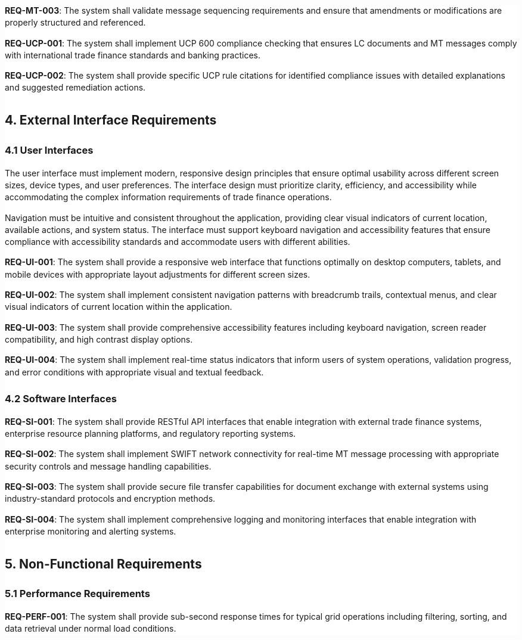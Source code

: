 **REQ-MT-003**: The system shall validate message sequencing requirements and ensure that amendments or modifications are properly structured and referenced.

**REQ-UCP-001**: The system shall implement UCP 600 compliance checking that ensures LC documents and MT messages comply with international trade finance standards and banking practices.

**REQ-UCP-002**: The system shall provide specific UCP rule citations for identified compliance issues with detailed explanations and suggested remediation actions.

## 4. External Interface Requirements

### 4.1 User Interfaces

The user interface must implement modern, responsive design principles that ensure optimal usability across different screen sizes, device types, and user preferences. The interface design must prioritize clarity, efficiency, and accessibility while accommodating the complex information requirements of trade finance operations.

Navigation must be intuitive and consistent throughout the application, providing clear visual indicators of current location, available actions, and system status. The interface must support keyboard navigation and accessibility features that ensure compliance with accessibility standards and accommodate users with different abilities.

**REQ-UI-001**: The system shall provide a responsive web interface that functions optimally on desktop computers, tablets, and mobile devices with appropriate layout adjustments for different screen sizes.

**REQ-UI-002**: The system shall implement consistent navigation patterns with breadcrumb trails, contextual menus, and clear visual indicators of current location within the application.

**REQ-UI-003**: The system shall provide comprehensive accessibility features including keyboard navigation, screen reader compatibility, and high contrast display options.

**REQ-UI-004**: The system shall implement real-time status indicators that inform users of system operations, validation progress, and error conditions with appropriate visual and textual feedback.

### 4.2 Software Interfaces

**REQ-SI-001**: The system shall provide RESTful API interfaces that enable integration with external trade finance systems, enterprise resource planning platforms, and regulatory reporting systems.

**REQ-SI-002**: The system shall implement SWIFT network connectivity for real-time MT message processing with appropriate security controls and message handling capabilities.

**REQ-SI-003**: The system shall provide secure file transfer capabilities for document exchange with external systems using industry-standard protocols and encryption methods.

**REQ-SI-004**: The system shall implement comprehensive logging and monitoring interfaces that enable integration with enterprise monitoring and alerting systems.

## 5. Non-Functional Requirements

### 5.1 Performance Requirements

**REQ-PERF-001**: The system shall provide sub-second response times for typical grid operations including filtering, sorting, and data retrieval under normal load conditions.
